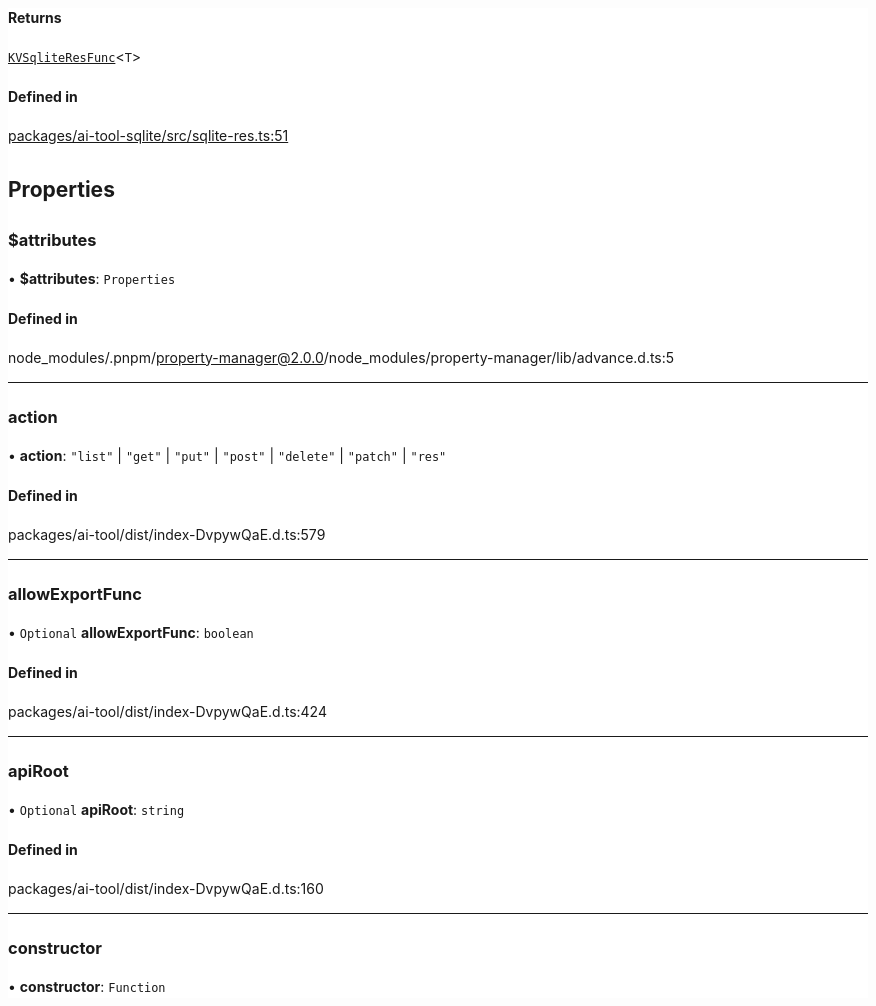 #### Returns

[`KVSqliteResFunc`](KVSqliteResFunc.md)\<`T`\>

#### Defined in

[packages/ai-tool-sqlite/src/sqlite-res.ts:51](https://github.com/isdk/ai-tool-sqlite.js/blob/530a8da2537a8bb9cdcb2ba528d0de1cecc27962/src/sqlite-res.ts#L51)

## Properties

### $attributes

• **$attributes**: `Properties`

#### Defined in

node_modules/.pnpm/property-manager@2.0.0/node_modules/property-manager/lib/advance.d.ts:5

___

### action

• **action**: ``"list"`` \| ``"get"`` \| ``"put"`` \| ``"post"`` \| ``"delete"`` \| ``"patch"`` \| ``"res"``

#### Defined in

packages/ai-tool/dist/index-DvpywQaE.d.ts:579

___

### allowExportFunc

• `Optional` **allowExportFunc**: `boolean`

#### Defined in

packages/ai-tool/dist/index-DvpywQaE.d.ts:424

___

### apiRoot

• `Optional` **apiRoot**: `string`

#### Defined in

packages/ai-tool/dist/index-DvpywQaE.d.ts:160

___

### constructor

• **constructor**: `Function`
